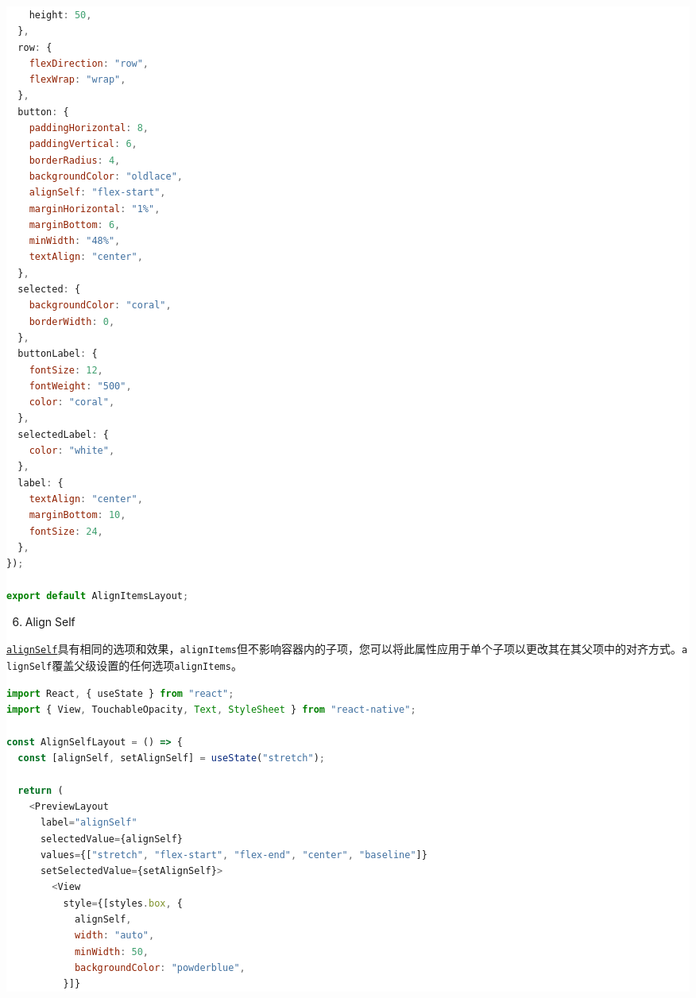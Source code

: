 ```javascript
    height: 50,
  },
  row: {
    flexDirection: "row",
    flexWrap: "wrap",
  },
  button: {
    paddingHorizontal: 8,
    paddingVertical: 6,
    borderRadius: 4,
    backgroundColor: "oldlace",
    alignSelf: "flex-start",
    marginHorizontal: "1%",
    marginBottom: 6,
    minWidth: "48%",
    textAlign: "center",
  },
  selected: {
    backgroundColor: "coral",
    borderWidth: 0,
  },
  buttonLabel: {
    fontSize: 12,
    fontWeight: "500",
    color: "coral",
  },
  selectedLabel: {
    color: "white",
  },
  label: {
    textAlign: "center",
    marginBottom: 10,
    fontSize: 24,
  },
});

export default AlignItemsLayout;
```

6. Align Self

[`alignSelf`](https://reactnative.dev/docs/layout-props#alignself)具有相同的选项和效果，`alignItems`但不影响容器内的子项，您可以将此属性应用于单个子项以更改其在其父项中的对齐方式。`alignSelf`覆盖父级设置的任何选项`alignItems`。

```javascript
import React, { useState } from "react";
import { View, TouchableOpacity, Text, StyleSheet } from "react-native";

const AlignSelfLayout = () => {
  const [alignSelf, setAlignSelf] = useState("stretch");

  return (
    <PreviewLayout
      label="alignSelf"
      selectedValue={alignSelf}
      values={["stretch", "flex-start", "flex-end", "center", "baseline"]}
      setSelectedValue={setAlignSelf}>
        <View
          style={[styles.box, {
            alignSelf,
            width: "auto",
            minWidth: 50,
            backgroundColor: "powderblue",
          }]}
```
